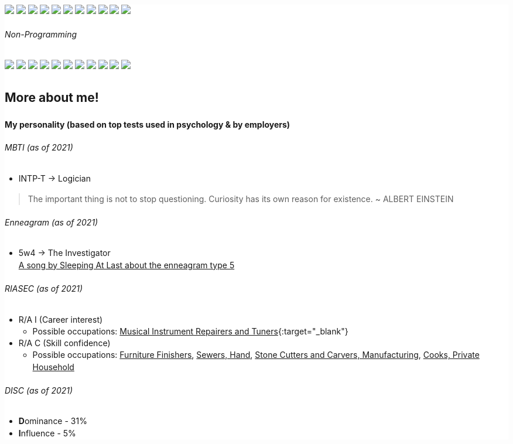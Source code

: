 ![](https://img.shields.io/badge/Raspberry%20Pi-informational?style=flat&logo=raspberry-pi&logoColor=white&color=381e6e)
![](https://img.shields.io/badge/FileZilla-informational?style=flat&logo=filezilla&logoColor=white&color=381e6e)
![](https://img.shields.io/badge/Git-informational?style=flat&logo=git&logoColor=white&color=381e6e)
![](https://img.shields.io/badge/Heroku-informational?style=flat&logo=heroku&logoColor=white&color=381e6e)
![](https://img.shields.io/badge/NODE%20Red-informational?style=flat&logo=node-red&logoColor=white&color=381e6e)
![](https://img.shields.io/badge/OWASP-informational?style=flat&logo=owasp&logoColor=white&color=381e6e)
![](https://img.shields.io/badge/phpMyAdmin-informational?style=flat&logo=phpmyadmin&logoColor=white&color=381e6e)
![](https://img.shields.io/badge/RabbitMQ-informational?style=flat&logo=rabbitmq&logoColor=white&color=381e6e)
![](https://img.shields.io/badge/Streamlit-informational?style=flat&logo=streamlit&logoColor=white&color=381e6e)
![](https://img.shields.io/badge/VMware%20Workstation-informational?style=flat&logo=vmware&logoColor=white&color=381e6e)
![](https://img.shields.io/badge/Wireshark-informational?style=flat&logo=wireshark&logoColor=white&color=381e6e)

###### Non-Programming
![](https://img.shields.io/badge/Adobe%20XD-informational?style=flat&logo=adobe-xd&logoColor=white&color=bf004d)
![](https://img.shields.io/badge/Figma-informational?style=flat&logo=figma&logoColor=white&color=bf004d)
![](https://img.shields.io/badge/Adobe%20Lightroom-informational?style=flat&logo=adobe-lightroom&logoColor=white&color=bf004d)
![](https://img.shields.io/badge/Adobe%20Photoshop-informational?style=flat&logo=adobe-photoshop&logoColor=white&color=bf004d)
![](https://img.shields.io/badge/Draw.io-informational?style=flat&logo=diagrams.net&logoColor=white&color=bf004d)
![](https://img.shields.io/badge/AutoCAD-informational?style=flat&logo=autodesk&logoColor=white&color=bf004d)
![](https://img.shields.io/badge/Autodesk%20Inventor-informational?style=flat&logo=autodesk&logoColor=white&color=bf004d)
![](https://img.shields.io/badge/Microsoft%20Word-informational?style=flat&logo=microsoft-word&logoColor=white&color=bf004d)
![](https://img.shields.io/badge/Microsoft%20Excel-informational?style=flat&logo=microsoft-excel&logoColor=white&color=bf004d)
![](https://img.shields.io/badge/Microsoft%20Powerpoint-informational?style=flat&logo=microsoft-powerpoint&logoColor=white&color=bf004d)
![](https://img.shields.io/badge/BandLab-informational?style=flat&logo=bandlab&logoColor=white&color=bf004d)
<br>

## More about me!
#### My personality (based on top tests used in psychology & by employers)
###### MBTI (as of 2021)
- INTP-T -> Logician 
> The important thing is not to stop questioning. Curiosity has its own reason for existence. 
~ ALBERT EINSTEIN
###### Enneagram (as of 2021)
- 5w4 -> The Investigator <br>
[A song by Sleeping At Last about the enneagram type 5](https://www.youtube.com/watch?v=wT6X87eTCUg)
###### RIASEC (as of 2021)
- R/A I (Career interest)
	- Possible occupations: [Musical Instrument Repairers and Tuners](https://www.onetonline.org/link/summary/49-9063.00){:target="_blank"}
- R/A C (Skill confidence)
	- Possible occupations: [Furniture Finishers](https://www.onetonline.org/link/summary/51-7021.00), [Sewers, Hand](https://www.onetonline.org/link/summary/51-6051.00), [Stone Cutters and Carvers, Manufacturing](https://www.onetonline.org/link/summary/51-9195.03), [Cooks, Private Household](https://www.onetonline.org/link/summary/35-2013.00)
###### DISC (as of 2021)
- <strong>D</strong>ominance - 31%
- <strong>I</strong>nfluence - 5%